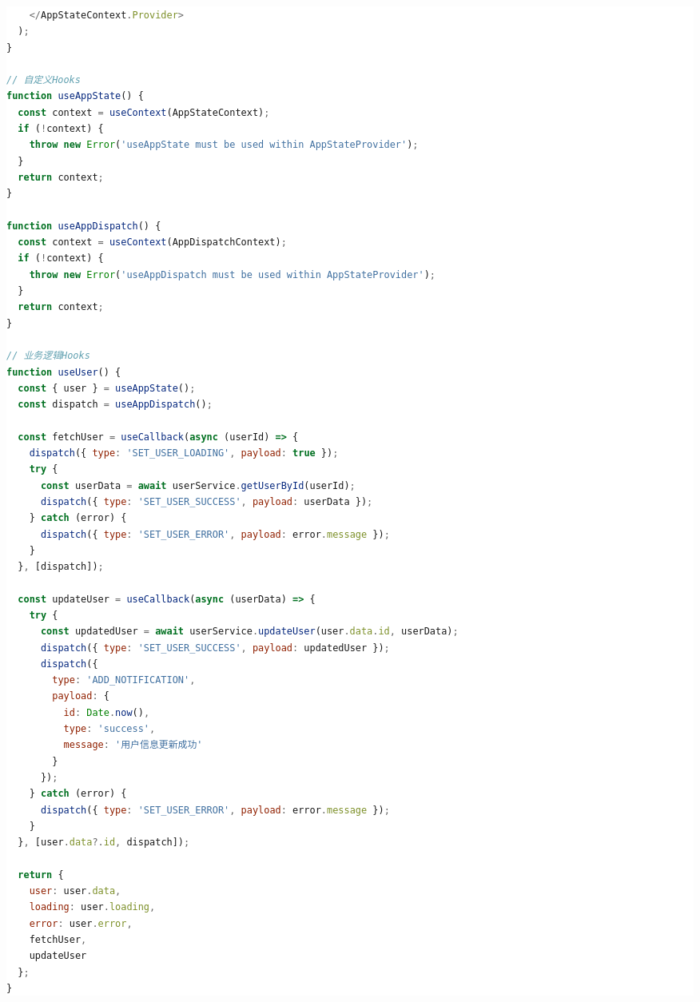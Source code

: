 ```javascript
    </AppStateContext.Provider>
  );
}

// 自定义Hooks
function useAppState() {
  const context = useContext(AppStateContext);
  if (!context) {
    throw new Error('useAppState must be used within AppStateProvider');
  }
  return context;
}

function useAppDispatch() {
  const context = useContext(AppDispatchContext);
  if (!context) {
    throw new Error('useAppDispatch must be used within AppStateProvider');
  }
  return context;
}

// 业务逻辑Hooks
function useUser() {
  const { user } = useAppState();
  const dispatch = useAppDispatch();

  const fetchUser = useCallback(async (userId) => {
    dispatch({ type: 'SET_USER_LOADING', payload: true });
    try {
      const userData = await userService.getUserById(userId);
      dispatch({ type: 'SET_USER_SUCCESS', payload: userData });
    } catch (error) {
      dispatch({ type: 'SET_USER_ERROR', payload: error.message });
    }
  }, [dispatch]);

  const updateUser = useCallback(async (userData) => {
    try {
      const updatedUser = await userService.updateUser(user.data.id, userData);
      dispatch({ type: 'SET_USER_SUCCESS', payload: updatedUser });
      dispatch({
        type: 'ADD_NOTIFICATION',
        payload: {
          id: Date.now(),
          type: 'success',
          message: '用户信息更新成功'
        }
      });
    } catch (error) {
      dispatch({ type: 'SET_USER_ERROR', payload: error.message });
    }
  }, [user.data?.id, dispatch]);

  return {
    user: user.data,
    loading: user.loading,
    error: user.error,
    fetchUser,
    updateUser
  };
}
```
